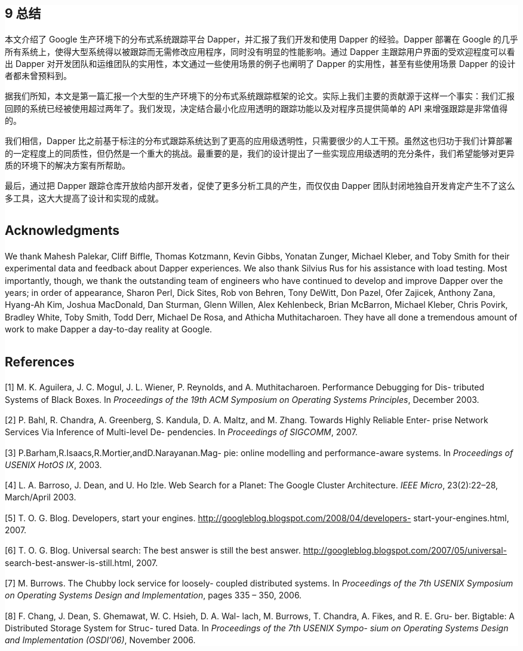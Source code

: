 ## 9 总结

本文介绍了 Google 生产环境下的分布式系统跟踪平台 Dapper，并汇报了我们开发和使用 Dapper 的经验。Dapper 部署在 Google 的几乎所有系统上，使得大型系统得以被跟踪而无需修改应用程序，同时没有明显的性能影响。通过 Dapper 主跟踪用户界面的受欢迎程度可以看出 Dapper 对开发团队和运维团队的实用性，本文通过一些使用场景的例子也阐明了 Dapper 的实用性，甚至有些使用场景 Dapper 的设计者都未曾预料到。

据我们所知，本文是第一篇汇报一个大型的生产环境下的分布式系统跟踪框架的论文。实际上我们主要的贡献源于这样一个事实：我们汇报回顾的系统已经被使用超过两年了。我们发现，决定结合最小化应用透明的跟踪功能以及对程序员提供简单的 API 来增强跟踪是非常值得的。

我们相信，Dapper 比之前基于标注的分布式跟踪系统达到了更高的应用级透明性，只需要很少的人工干预。虽然这也归功于我们计算部署的一定程度上的同质性，但仍然是一个重大的挑战。最重要的是，我们的设计提出了一些实现应用级透明的充分条件，我们希望能够对更异质的环境下的解决方案有所帮助。

最后，通过把 Dapper 跟踪仓库开放给内部开发者，促使了更多分析工具的产生，而仅仅由 Dapper 团队封闭地独自开发肯定产生不了这么多工具，这大大提高了设计和实现的成就。

## Acknowledgments 

We thank Mahesh Palekar, Cliff Biffle, Thomas Kotzmann, Kevin Gibbs, Yonatan Zunger, Michael Kleber, and Toby Smith for their experimental data and feedback about Dapper experiences. We also thank Silvius Rus for his assistance with load testing. Most importantly, though, we thank the outstanding team of engineers who have continued to develop and improve Dapper over the years; in order of appearance, Sharon Perl, Dick Sites, Rob von Behren, Tony DeWitt, Don Pazel, Ofer Zajicek, Anthony Zana, Hyang-Ah Kim, Joshua MacDonald, Dan Sturman, Glenn Willen, Alex Kehlenbeck, Brian McBarron, Michael Kleber, Chris Povirk, Bradley White, Toby Smith, Todd Derr, Michael De Rosa, and Athicha Muthitacharoen. They have all done a tremendous amount of work to make Dapper a day-to-day reality at Google.

## References

[1]  M. K. Aguilera, J. C. Mogul, J. L. Wiener, P. Reynolds, and A. Muthitacharoen. Performance Debugging for Dis- tributed Systems of Black Boxes. In *Proceedings of the 19th ACM Symposium on Operating Systems Principles*, December 2003. 

[2]  P. Bahl, R. Chandra, A. Greenberg, S. Kandula, D. A. Maltz, and M. Zhang. Towards Highly Reliable Enter- prise Network Services Via Inference of Multi-level De- pendencies. In *Proceedings of SIGCOMM*, 2007. 

[3]  P.Barham,R.Isaacs,R.Mortier,andD.Narayanan.Mag- pie: online modelling and performance-aware systems. In *Proceedings of USENIX HotOS IX*, 2003. 

[4]  L. A. Barroso, J. Dean, and U. Ho ̈lzle. Web Search for a Planet: The Google Cluster Architecture. *IEEE Micro*, 23(2):22–28, March/April 2003. 

[5]  T. O. G. Blog. Developers, start your engines. http://googleblog.blogspot.com/2008/04/developers- start-your-engines.html, 2007. 

[6]  T. O. G. Blog. Universal search: The best answer is still the best answer. http://googleblog.blogspot.com/2007/05/universal- search-best-answer-is-still.html, 2007. 

[7]  M. Burrows. The Chubby lock service for loosely- coupled distributed systems. In *Proceedings of the 7th USENIX Symposium on Operating Systems Design and Implementation*, pages 335 – 350, 2006. 

[8]  F. Chang, J. Dean, S. Ghemawat, W. C. Hsieh, D. A. Wal- lach, M. Burrows, T. Chandra, A. Fikes, and R. E. Gru- ber. Bigtable: A Distributed Storage System for Struc- tured Data. In *Proceedings of the 7th USENIX Sympo- sium on Operating Systems Design and Implementation (OSDI’06)*, November 2006. 
